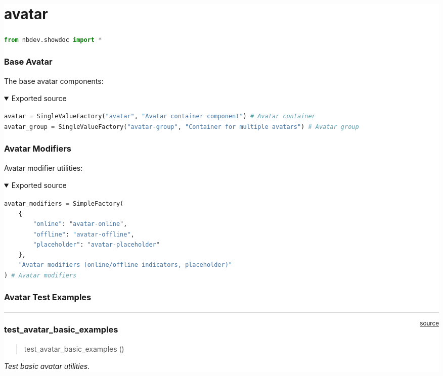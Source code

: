 # avatar




``` python
from nbdev.showdoc import *
```

### Base Avatar

The base avatar components:

<details open class="code-fold">
<summary>Exported source</summary>

``` python
avatar = SingleValueFactory("avatar", "Avatar container component") # Avatar container
avatar_group = SingleValueFactory("avatar-group", "Container for multiple avatars") # Avatar group
```

</details>

### Avatar Modifiers

Avatar modifier utilities:

<details open class="code-fold">
<summary>Exported source</summary>

``` python
avatar_modifiers = SimpleFactory(
    {
        "online": "avatar-online",
        "offline": "avatar-offline",
        "placeholder": "avatar-placeholder"
    },
    "Avatar modifiers (online/offline indicators, placeholder)"
) # Avatar modifiers
```

</details>

### Avatar Test Examples

------------------------------------------------------------------------

<a
href="https://github.com/cj-mills/cjm-fasthtml-daisyui/blob/main/cjm_fasthtml_daisyui/components/data_display/avatar.py#L40"
target="_blank" style="float:right; font-size:smaller">source</a>

### test_avatar_basic_examples

>  test_avatar_basic_examples ()

*Test basic avatar utilities.*
